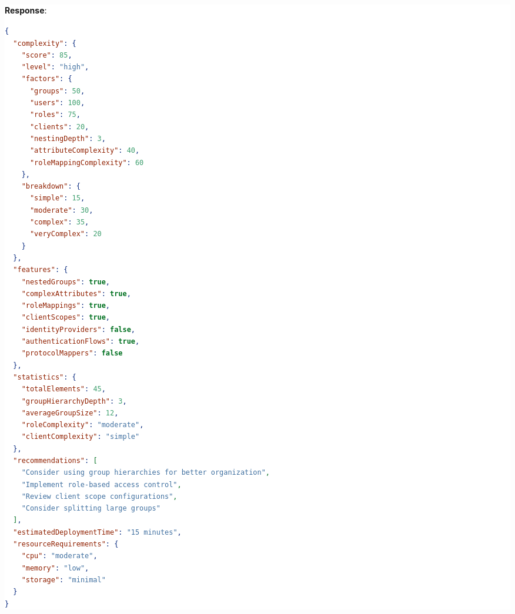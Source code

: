 **Response**:
```json
{
  "complexity": {
    "score": 85,
    "level": "high",
    "factors": {
      "groups": 50,
      "users": 100,
      "roles": 75,
      "clients": 20,
      "nestingDepth": 3,
      "attributeComplexity": 40,
      "roleMappingComplexity": 60
    },
    "breakdown": {
      "simple": 15,
      "moderate": 30,
      "complex": 35,
      "veryComplex": 20
    }
  },
  "features": {
    "nestedGroups": true,
    "complexAttributes": true,
    "roleMappings": true,
    "clientScopes": true,
    "identityProviders": false,
    "authenticationFlows": true,
    "protocolMappers": false
  },
  "statistics": {
    "totalElements": 45,
    "groupHierarchyDepth": 3,
    "averageGroupSize": 12,
    "roleComplexity": "moderate",
    "clientComplexity": "simple"
  },
  "recommendations": [
    "Consider using group hierarchies for better organization",
    "Implement role-based access control",
    "Review client scope configurations",
    "Consider splitting large groups"
  ],
  "estimatedDeploymentTime": "15 minutes",
  "resourceRequirements": {
    "cpu": "moderate",
    "memory": "low",
    "storage": "minimal"
  }
}
```
